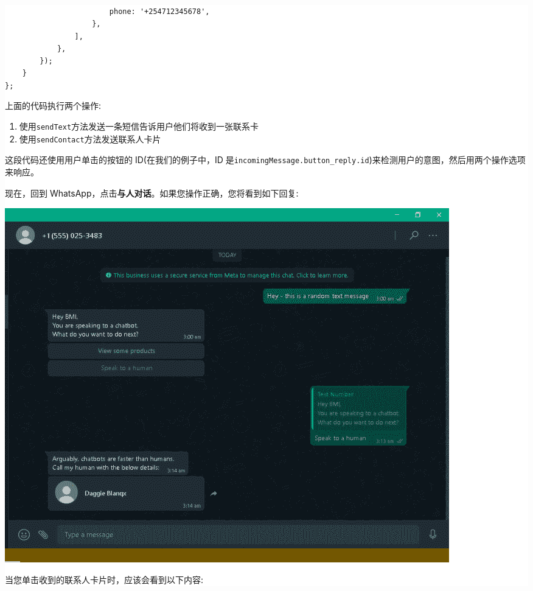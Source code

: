 ```
                        phone: '+254712345678',
                    },
                ],
            },
        });
    }
};
```

上面的代码执行两个操作:

1.  使用`sendText`方法发送一条短信告诉用户他们将收到一张联系卡
2.  使用`sendContact`方法发送联系人卡片

这段代码还使用用户单击的按钮的 ID(在我们的例子中，ID 是`incomingMessage.button_reply.id`)来检测用户的意图，然后用两个操作选项来响应。

现在，回到 WhatsApp，点击**与人对话**。如果您操作正确，您将看到如下回复:

![Sending "Speak to a human" and receiving a contact attachment](img/8ec080305e883cdaa05d440a3a67be44.png)

当您单击收到的联系人卡片时，应该会看到以下内容:
